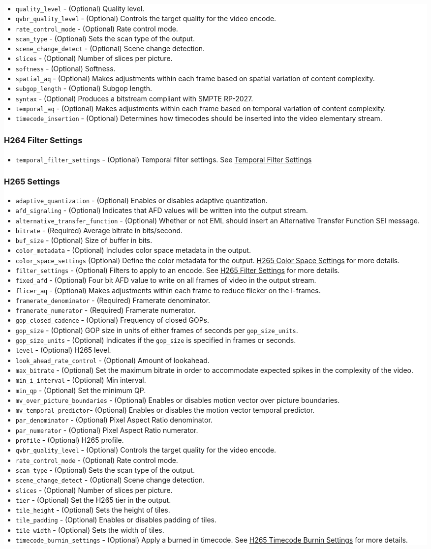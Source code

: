 * `quality_level` - (Optional) Quality level.
* `qvbr_quality_level` - (Optional) Controls the target quality for the video encode.
* `rate_control_mode` - (Optional) Rate control mode.
* `scan_type` - (Optional) Sets the scan type of the output.
* `scene_change_detect` - (Optional) Scene change detection.
* `slices` - (Optional) Number of slices per picture.
* `softness` - (Optional) Softness.
* `spatial_aq` - (Optional) Makes adjustments within each frame based on spatial variation of content complexity.
* `subgop_length` - (Optional) Subgop length.
* `syntax` - (Optional) Produces a bitstream compliant with SMPTE RP-2027.
* `temporal_aq` - (Optional) Makes adjustments within each frame based on temporal variation of content complexity.
* `timecode_insertion` - (Optional) Determines how timecodes should be inserted into the video elementary stream.

### H264 Filter Settings

* `temporal_filter_settings` - (Optional) Temporal filter settings. See [Temporal Filter Settings](#temporal-filter-settings)

### H265 Settings

* `adaptive_quantization` - (Optional) Enables or disables adaptive quantization.
* `afd_signaling` - (Optional) Indicates that AFD values will be written into the output stream.
* `alternative_transfer_function` - (Optional) Whether or not EML should insert an Alternative Transfer Function SEI message.
* `bitrate` - (Required) Average bitrate in bits/second.
* `buf_size` - (Optional) Size of buffer in bits.
* `color_metadata` - (Optional) Includes color space metadata in the output.
* `color_space_settings` (Optional) Define the color metadata for the output. [H265 Color Space Settings](#h265-color-space-settings) for more details.
* `filter_settings` - (Optional) Filters to apply to an encode. See [H265 Filter Settings](#h265-filter-settings) for more details.
* `fixed_afd` - (Optional) Four bit AFD value to write on all frames of video in the output stream.
* `flicer_aq` - (Optional) Makes adjustments within each frame to reduce flicker on the I-frames.
* `framerate_denominator` - (Required) Framerate denominator.
* `framerate_numerator` - (Required) Framerate numerator.
* `gop_closed_cadence` - (Optional) Frequency of closed GOPs.
* `gop_size` - (Optional) GOP size in units of either frames of seconds per `gop_size_units`.
* `gop_size_units` - (Optional) Indicates if the `gop_size` is specified in frames or seconds.
* `level` - (Optional) H265 level.
* `look_ahead_rate_control` - (Optional) Amount of lookahead.
* `max_bitrate` - (Optional) Set the maximum bitrate in order to accommodate expected spikes in the complexity of the video.
* `min_i_interval` - (Optional) Min interval.
* `min_qp` - (Optional) Set the minimum QP.
* `mv_over_picture_boundaries` - (Optional) Enables or disables motion vector over picture boundaries.
* `mv_temporal_predictor`- (Optional) Enables or disables the motion vector temporal predictor.
* `par_denominator` - (Optional) Pixel Aspect Ratio denominator.
* `par_numerator` - (Optional) Pixel Aspect Ratio numerator.
* `profile` - (Optional) H265 profile.
* `qvbr_quality_level` - (Optional) Controls the target quality for the video encode.
* `rate_control_mode` - (Optional) Rate control mode.
* `scan_type` - (Optional) Sets the scan type of the output.
* `scene_change_detect` - (Optional) Scene change detection.
* `slices` - (Optional) Number of slices per picture.
* `tier` - (Optional) Set the H265 tier in the output.
* `tile_height` - (Optional) Sets the height of tiles.
* `tile_padding` - (Optional) Enables or disables padding of tiles.
* `tile_width` - (Optional) Sets the width of tiles.
* `timecode_burnin_settings` - (Optional) Apply a burned in timecode. See [H265 Timecode Burnin Settings](#h265-timecode-burnin-settings) for more details.